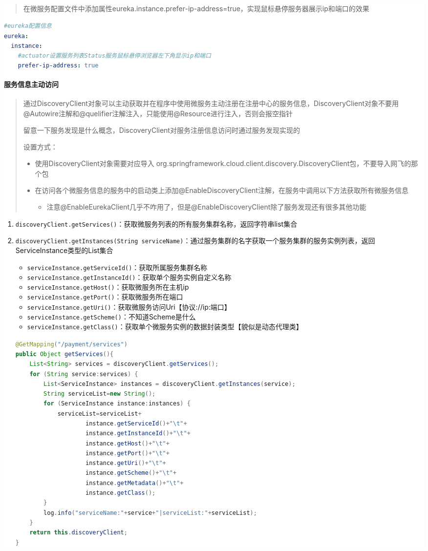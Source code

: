    > 在微服务配置文件中添加属性eureka.instance.prefer-ip-address=true，实现鼠标悬停服务器展示ip和端口的效果

   ```yml
   #eureka配置信息
   eureka:
     instance:
       #actuator设置服务列表Status服务鼠标悬停浏览器左下角显示ip和端口
       prefer-ip-address: true
   ```



#### 服务信息主动访问

> 通过DiscoveryClient对象可以主动获取并在程序中使用微服务主动注册在注册中心的服务信息，DiscoveryClient对象不要用@Autowire注解和@quelifier注解注入，只能使用@Resource进行注入，否则会报空指针
>
> 留意一下服务发现是什么概念，DiscoveryClient对服务注册信息访问时通过服务发现实现的
>
> 设置方式：
>
> + 使用DiscoveryClient对象需要对应导入 org.springframework.cloud.client.discovery.DiscoveryClient包，不要导入网飞的那个包
>
> + 在访问各个微服务信息的服务中的启动类上添加@EnableDiscoveryClient注解，在服务中调用以下方法获取所有微服务信息
>   + 注意@EnableEurekaClient几乎不咋用了，但是@EnableDiscoveryClient除了服务发现还有很多其他功能

1. `discoveryClient.getServices()`：获取微服务列表的所有服务集群名称，返回字符串list集合

2. `discoveryClient.getInstances(String serviceName)`：通过服务集群的名字获取一个服务集群的服务实例列表，返回ServiceInstance类型的List集合

   + `serviceInstance.getServiceId()`：获取所属服务集群名称
   + `serviceInstance.getInstanceId()`：获取单个服务实例自定义名称
   + `serviceInstance.getHost()`：获取微服务所在主机ip
   + `serviceInstance.getPort()`：获取微服务所在端口
   + `serviceInstance.getUri()`：获取微服务访问Uri【协议://ip:端口】
   + `serviceInstance.getScheme()`：不知道Scheme是什么
   + `serviceInstance.getClass()`：获取单个微服务实例的数据封装类型【貌似是动态代理类】

   ```JAVA
   @GetMapping("/payment/services")
   public Object getServices(){
       List<String> services = discoveryClient.getServices();
       for (String service:services) {
           List<ServiceInstance> instances = discoveryClient.getInstances(service);
           String serviceList=new String();
           for (ServiceInstance instance:instances) {
               serviceList=serviceList+
                       instance.getServiceId()+"\t"+
                       instance.getInstanceId()+"\t"+
                       instance.getHost()+"\t"+
                       instance.getPort()+"\t"+
                       instance.getUri()+"\t"+
                       instance.getScheme()+"\t"+
                       instance.getMetadata()+"\t"+
                       instance.getClass();
           }
           log.info("serviceName:"+service+"|serviceList:"+serviceList);
       }
       return this.discoveryClient;
   }
   ```
